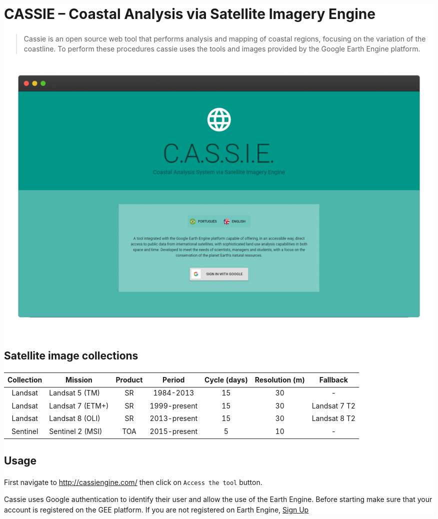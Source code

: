 # CASSIE – Coastal Analysis via Satellite Imagery Engine

>Cassie is an open source web tool that performs analysis and mapping of coastal regions, focusing on the variation of the coastline. To perform these procedures cassie uses the tools and images provided by the Google Earth Engine platform.

![](docs/imagens/usage/usage_cassie.gif)

## Satellite image collections
Collection | Mission | Product | Period | Cycle (days) | Resolution (m) | Fallback
:-----------:|--------|:-------:|:------:|:------------:|:-----------:|:-----------:
Landsat | Landsat 5 (TM)   | SR  | 1984-2013    | 15 | 30 | - 
Landsat | Landsat 7 (ETM+) | SR  | 1999-present | 15 | 30 | Landsat 7 T2
Landsat | Landsat 8 (OLI)  | SR  | 2013-present | 15 | 30 | Landsat 8 T2
Sentinel| Sentinel 2 (MSI) | TOA | 2015-present | 5  | 10 | -

## Usage
First navigate to http://cassiengine.com/ then click on `Access the tool` button.

Cassie uses Google authentication to identify their user and allow the use of the Earth Engine. Before starting make sure that your account is registered on the GEE platform. If you are not registered on Earth Engine, [Sign Up](https://signup.earthengine.google.com/)
